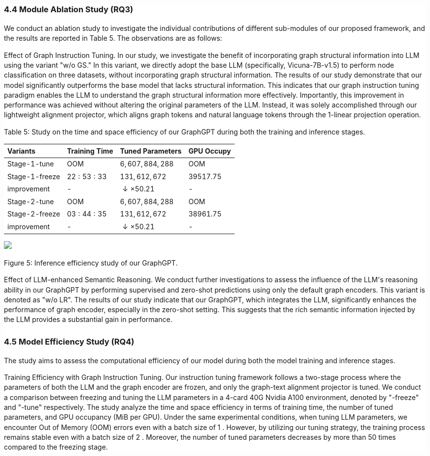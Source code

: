 ### 4.4 Module Ablation Study (RQ3)

We conduct an ablation study to investigate the individual contributions of different sub-modules of our proposed framework, and the results are reported in Table 5. The observations are as follows:

Effect of Graph Instruction Tuning. In our study, we investigate the benefit of incorporating graph structural information into LLM using the variant "w/o GS." In this variant, we directly adopt the base LLM (specifically, Vicuna-7B-v1.5) to perform node classification on three datasets, without incorporating graph structural information. The results of our study demonstrate that our model significantly outperforms the base model that lacks structural information. This indicates that our graph instruction tuning paradigm enables the LLM to understand the graph structural information more effectively. Importantly, this improvement in performance was achieved without altering the original parameters of the LLM. Instead, it was solely accomplished through our lightweight alignment projector, which aligns graph tokens and natural language tokens through the 1-linear projection operation.

Table 5: Study on the time and space efficiency of our GraphGPT during both the training and inference stages.

| Variants | Training Time | Tuned Parameters | GPU Occupy |
| :--- | :--- | :--- | :--- |
| Stage-1-tune | OOM | $6,607,884,288$ | OOM |
| Stage-1-freeze | $22: 53: 33$ | $131,612,672$ | 39517.75 |
| improvement | - | $\downarrow \times 50.21$ | - |
| Stage-2-tune | OOM | $6,607,884,288$ | OOM |
| Stage-2-freeze | $03: 44: 35$ | $131,612,672$ | 38961.75 |
| improvement | - | $\downarrow \times 50.21$ | - |

![](https://cdn.mathpix.com/cropped/2024_06_04_53b1737732f2b85e5f4ag-08.jpg?height=263&width=835&top_left_y=622&top_left_x=187)

Figure 5: Inference efficiency study of our GraphGPT.

Effect of LLM-enhanced Semantic Reasoning. We conduct further investigations to assess the influence of the LLM's reasoning ability in our GraphGPT by performing supervised and zero-shot predictions using only the default graph encoders. This variant is denoted as "w/o LR". The results of our study indicate that our GraphGPT, which integrates the LLM, significantly enhances the performance of graph encoder, especially in the zero-shot setting. This suggests that the rich semantic information injected by the LLM provides a substantial gain in performance.

### 4.5 Model Efficiency Study (RQ4)

The study aims to assess the computational efficiency of our model during both the model training and inference stages.

Training Efficiency with Graph Instruction Tuning. Our instruction tuning framework follows a two-stage process where the parameters of both the LLM and the graph encoder are frozen, and only the graph-text alignment projector is tuned. We conduct a comparison between freezing and tuning the LLM parameters in a 4-card 40G Nvidia A100 environment, denoted by "-freeze" and "-tune" respectively. The study analyze the time and space efficiency in terms of training time, the number of tuned parameters, and GPU occupancy (MiB per GPU). Under the same experimental conditions, when tuning LLM parameters, we encounter Out of Memory (OOM) errors even with a batch size of 1 . However, by utilizing our tuning strategy, the training process remains stable even with a batch size of 2 . Moreover, the number of tuned parameters decreases by more than 50 times compared to the freezing stage.
